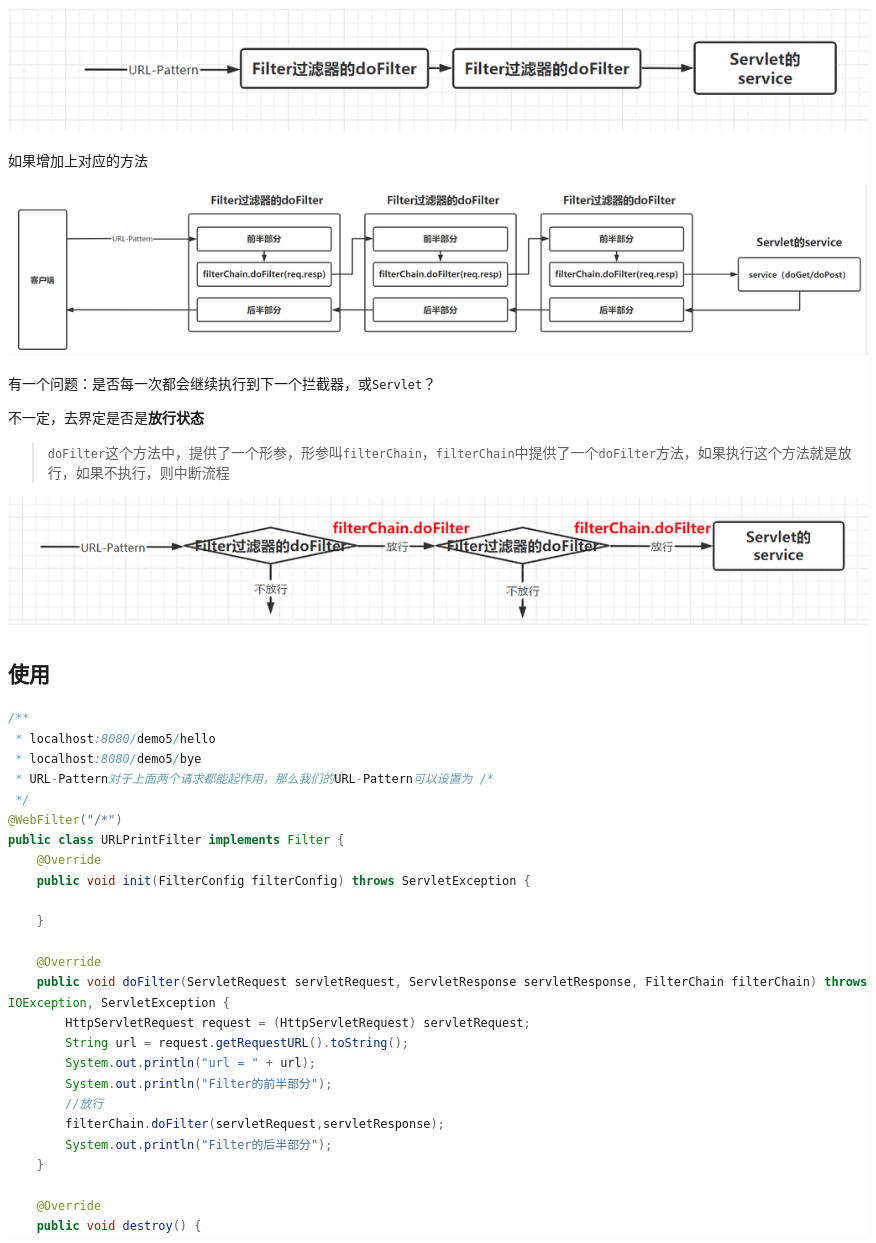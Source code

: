 ![image-20230222103412350](.\assets\image-20230222103412350.png)

如果增加上对应的方法

![image-20230313222518316](.\assets\image-20230313222518316.png)

有一个问题：是否每一次都会继续执行到下一个拦截器，或`Servlet`？

不一定，去界定是否是**放行状态**

> `doFilter`这个方法中，提供了一个形参，形参叫`filterChain`，`filterChain`中提供了一个`doFilter`方法，如果执行这个方法就是放行，如果不执行，则中断流程

![image-20230222103923204](.\assets\image-20230222103923204.png)

## 使用

```java
/**
 * localhost:8080/demo5/hello
 * localhost:8080/demo5/bye
 * URL-Pattern对于上面两个请求都能起作用，那么我们的URL-Pattern可以设置为 /*
 */
@WebFilter("/*")
public class URLPrintFilter implements Filter {
    @Override
    public void init(FilterConfig filterConfig) throws ServletException {

    }

    @Override
    public void doFilter(ServletRequest servletRequest, ServletResponse servletResponse, FilterChain filterChain) throws IOException, ServletException {
        HttpServletRequest request = (HttpServletRequest) servletRequest;
        String url = request.getRequestURL().toString();
        System.out.println("url = " + url);
        System.out.println("Filter的前半部分");
        //放行
        filterChain.doFilter(servletRequest,servletResponse);
        System.out.println("Filter的后半部分");
    }

    @Override
    public void destroy() {
```